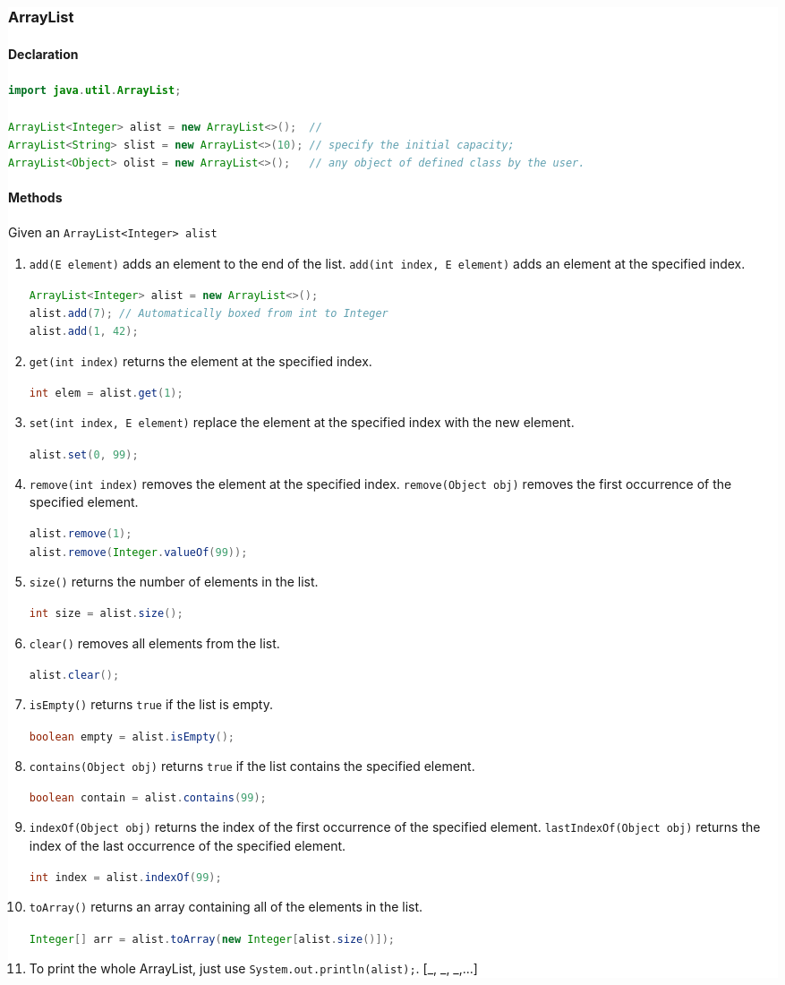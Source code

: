 ### ArrayList
#### **Declaration**
```java
import java.util.ArrayList;

ArrayList<Integer> alist = new ArrayList<>();  // 
ArrayList<String> slist = new ArrayList<>(10); // specify the initial capacity;
ArrayList<Object> olist = new ArrayList<>();   // any object of defined class by the user. 
```

#### **Methods**
Given an `ArrayList<Integer> alist` 
1. `add(E element)` adds an element to the end of the list.
   `add(int index, E element)` adds an element at the specified index.
   ```java
   ArrayList<Integer> alist = new ArrayList<>();
   alist.add(7); // Automatically boxed from int to Integer
   alist.add(1, 42);
   ```
2. `get(int index)` returns the element at the specified index.
   ```java
   int elem = alist.get(1);
   ```
3. `set(int index, E element)` replace the element at the specified index with the new element.
   ```java
   alist.set(0, 99);
   ```
4. `remove(int index)` removes the element at the specified index.
   `remove(Object obj)` removes the first occurrence of the specified element.
   ```java
   alist.remove(1);
   alist.remove(Integer.valueOf(99));
   ```
5. `size()` returns the number of elements in the list.
   ```java
   int size = alist.size();
   ```
6. `clear()` removes all elements from the list.
   ```java
   alist.clear();
   ```
7. `isEmpty()` returns `true` if the list is empty.
   ```java
   boolean empty = alist.isEmpty();
   ```
8. `contains(Object obj)` returns `true` if the list contains the specified element.
   ```java
   boolean contain = alist.contains(99);
   ```
9. `indexOf(Object obj)` returns the index of the first occurrence of the specified element.
   `lastIndexOf(Object obj)` returns the index of the last occurrence of the specified element.
   ```java
   int index = alist.indexOf(99);
   ```  
10. `toArray()` returns an array containing all of the elements in the list.
    ```java
    Integer[] arr = alist.toArray(new Integer[alist.size()]);
    ```
11. To print the whole ArrayList, just use `System.out.println(alist);`. [_, _, _,...]
